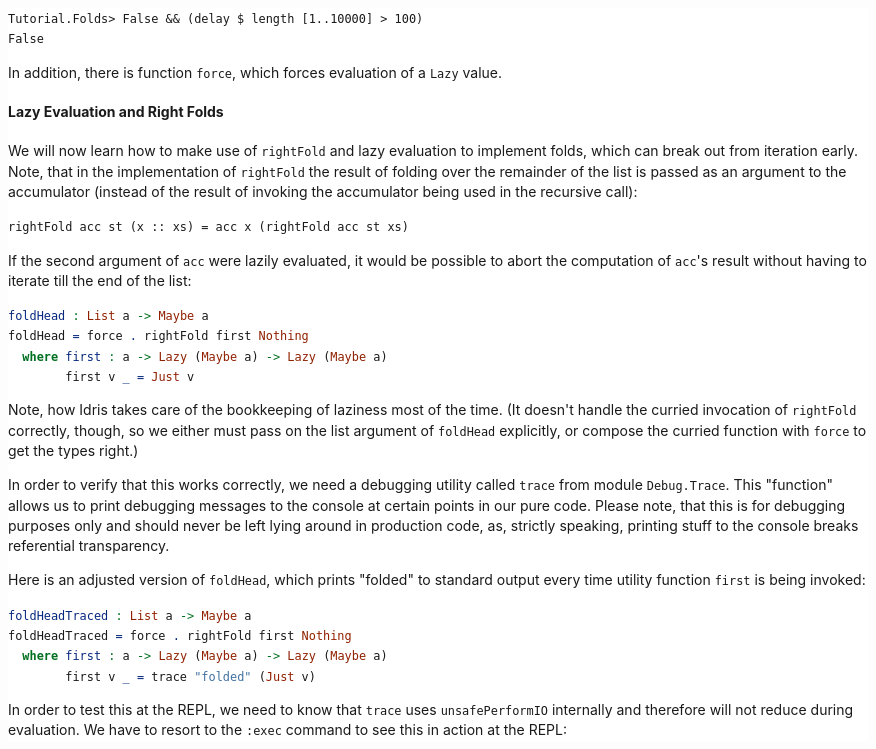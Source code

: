 ```repl
Tutorial.Folds> False && (delay $ length [1..10000] > 100)
False
```

In addition, there is function `force`, which forces evaluation
of a `Lazy` value.

#### Lazy Evaluation and Right Folds

We will now learn how to make use of `rightFold` and lazy evaluation
to implement folds, which can break out from iteration early.
Note, that in the implementation of `rightFold` the result of
folding over the remainder of the list is passed as an argument
to the accumulator (instead of the result of invoking the accumulator
being used in the recursive call):

```repl
rightFold acc st (x :: xs) = acc x (rightFold acc st xs)
```

If the second argument of `acc` were lazily evaluated, it would be possible
to abort the computation of `acc`'s result without having to iterate
till the end of the list:

```idris
foldHead : List a -> Maybe a
foldHead = force . rightFold first Nothing
  where first : a -> Lazy (Maybe a) -> Lazy (Maybe a)
        first v _ = Just v
```

Note, how Idris takes care of the bookkeeping of laziness most of the time. (It
doesn't handle the curried invocation of `rightFold` correctly, though, so we
either must pass on the list argument of `foldHead` explicitly, or compose
the curried function with `force` to get the types right.)

In order to verify that this works correctly, we need a debugging utility
called `trace` from module `Debug.Trace`. This "function" allows us to
print debugging messages to the console at certain points in our pure
code. Please note, that this is for debugging purposes only and should
never be left lying around in production code, as, strictly speaking,
printing stuff to the console breaks referential transparency.

Here is an adjusted version of `foldHead`, which prints "folded" to
standard output every time utility function `first` is being invoked:

```idris
foldHeadTraced : List a -> Maybe a
foldHeadTraced = force . rightFold first Nothing
  where first : a -> Lazy (Maybe a) -> Lazy (Maybe a)
        first v _ = trace "folded" (Just v)
```

In order to test this at the REPL, we need to know that `trace` uses `unsafePerformIO`
internally and therefore will not reduce during evaluation. We have to
resort to the `:exec` command to see this in action at the REPL:
